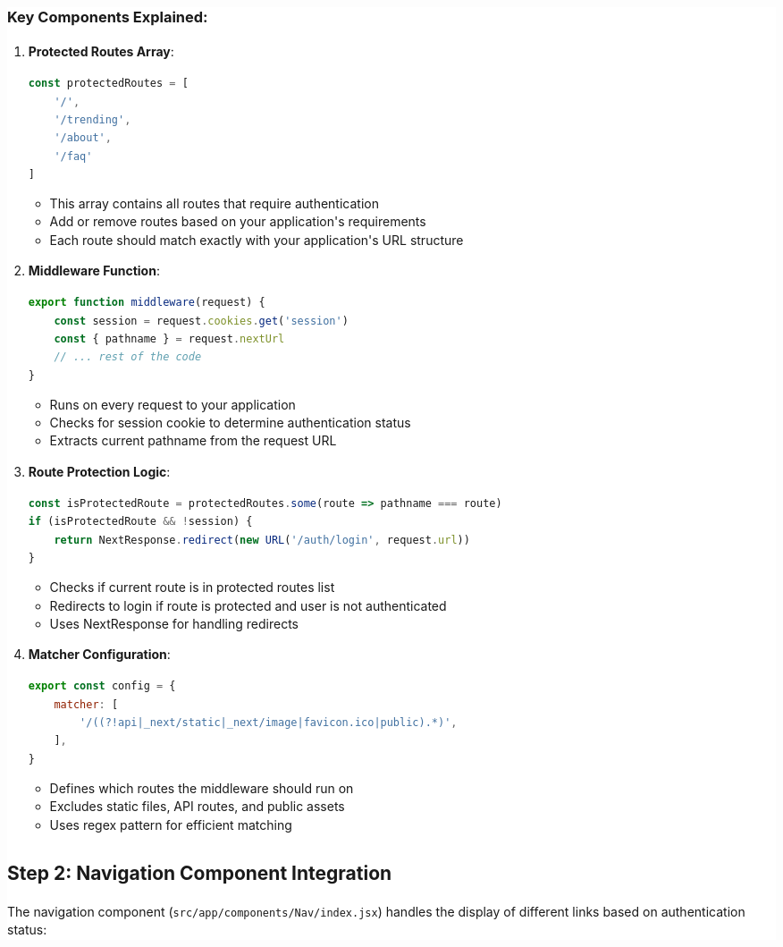 ### Key Components Explained:

1. **Protected Routes Array**:
   ```js
   const protectedRoutes = [
       '/',
       '/trending',
       '/about',
       '/faq'
   ]
   ```
   - This array contains all routes that require authentication
   - Add or remove routes based on your application's requirements
   - Each route should match exactly with your application's URL structure

2. **Middleware Function**:
   ```js
   export function middleware(request) {
       const session = request.cookies.get('session')
       const { pathname } = request.nextUrl
       // ... rest of the code
   }
   ```
   - Runs on every request to your application
   - Checks for session cookie to determine authentication status
   - Extracts current pathname from the request URL

3. **Route Protection Logic**:
   ```js
   const isProtectedRoute = protectedRoutes.some(route => pathname === route)
   if (isProtectedRoute && !session) {
       return NextResponse.redirect(new URL('/auth/login', request.url))
   }
   ```
   - Checks if current route is in protected routes list
   - Redirects to login if route is protected and user is not authenticated
   - Uses NextResponse for handling redirects

4. **Matcher Configuration**:
   ```js
   export const config = {
       matcher: [
           '/((?!api|_next/static|_next/image|favicon.ico|public).*)',
       ],
   }
   ```
   - Defines which routes the middleware should run on
   - Excludes static files, API routes, and public assets
   - Uses regex pattern for efficient matching

## Step 2: Navigation Component Integration

The navigation component (`src/app/components/Nav/index.jsx`) handles the display of different links based on authentication status:
